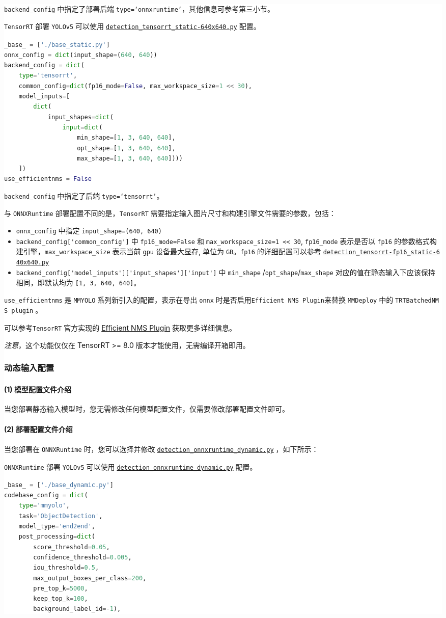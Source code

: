 `backend_config` 中指定了部署后端 `type=‘onnxruntime’`，其他信息可参考第三小节。

`TensorRT` 部署 `YOLOv5` 可以使用 [`detection_tensorrt_static-640x640.py`](config/deploy/detection_tensorrt_static-640x640.py) 配置。

```python
_base_ = ['./base_static.py']
onnx_config = dict(input_shape=(640, 640))
backend_config = dict(
    type='tensorrt',
    common_config=dict(fp16_mode=False, max_workspace_size=1 << 30),
    model_inputs=[
        dict(
            input_shapes=dict(
                input=dict(
                    min_shape=[1, 3, 640, 640],
                    opt_shape=[1, 3, 640, 640],
                    max_shape=[1, 3, 640, 640])))
    ])
use_efficientnms = False
```

`backend_config` 中指定了后端 `type=‘tensorrt’`。

与 `ONNXRuntime` 部署配置不同的是，`TensorRT`  需要指定输入图片尺寸和构建引擎文件需要的参数，包括：

- `onnx_config` 中指定 `input_shape=(640, 640)`
- `backend_config['common_config']` 中 `fp16_mode=False` 和 `max_workspace_size=1 << 30`, `fp16_mode` 表示是否以 `fp16` 的参数格式构建引擎，`max_workspace_size` 表示当前 `gpu` 设备最大显存, 单位为 `GB`。`fp16` 的详细配置可以参考 [`detection_tensorrt-fp16_static-640x640.py`](configs/deploy/detection_tensorrt-fp16_static-640x640.py)
- `backend_config['model_inputs']['input_shapes']['input']` 中 `min_shape` /`opt_shape`/`max_shape` 对应的值在静态输入下应该保持相同，即默认均为 `[1, 3, 640, 640]`。

`use_efficientnms` 是 `MMYOLO` 系列新引入的配置，表示在导出 `onnx` 时是否启用`Efficient NMS Plugin`来替换 `MMDeploy` 中的 `TRTBatchedNMS plugin` 。

可以参考`TensorRT` 官方实现的 [Efficient NMS Plugin](https://github.com/NVIDIA/TensorRT/blob/main/plugin/efficientNMSPlugin/README.md) 获取更多详细信息。

*注意*，这个功能仅仅在 TensorRT >= 8.0 版本才能使用，无需编译开箱即用。

### 动态输入配置

#### (1) 模型配置文件介绍

当您部署静态输入模型时，您无需修改任何模型配置文件，仅需要修改部署配置文件即可。

#### (2) 部署配置文件介绍

当您部署在 `ONNXRuntime` 时，您可以选择并修改 [`detection_onnxruntime_dynamic.py`](configs/deploy/detection_onnxruntime_dynamic.py) ，如下所示：

`ONNXRuntime` 部署 `YOLOv5` 可以使用  [`detection_onnxruntime_dynamic.py`](configs/deploy/detection_onnxruntime_dynamic.py)  配置。

```python
_base_ = ['./base_dynamic.py']
codebase_config = dict(
    type='mmyolo',
    task='ObjectDetection',
    model_type='end2end',
    post_processing=dict(
        score_threshold=0.05,
        confidence_threshold=0.005,
        iou_threshold=0.5,
        max_output_boxes_per_class=200,
        pre_top_k=5000,
        keep_top_k=100,
        background_label_id=-1),
```